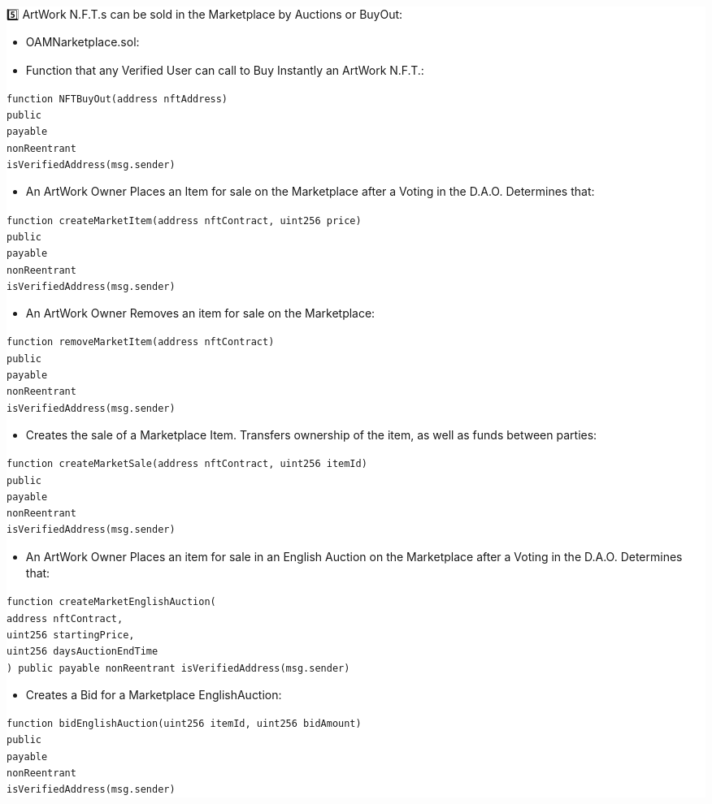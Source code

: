 :five: ArtWork N.F.T.s can be sold in the Marketplace by Auctions or BuyOut:
- OAMNarketplace.sol:

- Function that any Verified User can call to Buy Instantly an ArtWork N.F.T.:
```solidity
function NFTBuyOut(address nftAddress)
public
payable
nonReentrant
isVerifiedAddress(msg.sender)
```

- An ArtWork Owner Places an Item for sale on the Marketplace after a Voting in the D.A.O. Determines that:
```solidity
function createMarketItem(address nftContract, uint256 price)
public
payable
nonReentrant
isVerifiedAddress(msg.sender)
```

- An ArtWork Owner Removes an item for sale on the Marketplace:
```solidity
function removeMarketItem(address nftContract)
public
payable
nonReentrant
isVerifiedAddress(msg.sender)
```

- Creates the sale of a Marketplace Item. Transfers ownership of the item, as well as funds between parties:
```solidity
function createMarketSale(address nftContract, uint256 itemId)
public
payable
nonReentrant
isVerifiedAddress(msg.sender)
```

- An ArtWork Owner Places an item for sale in an English Auction on the Marketplace after a Voting in the D.A.O. Determines that:
```solidity
function createMarketEnglishAuction(
address nftContract,
uint256 startingPrice,
uint256 daysAuctionEndTime
) public payable nonReentrant isVerifiedAddress(msg.sender)
```

- Creates a Bid for a Marketplace EnglishAuction:
```solidity
function bidEnglishAuction(uint256 itemId, uint256 bidAmount)
public
payable
nonReentrant
isVerifiedAddress(msg.sender)
```
